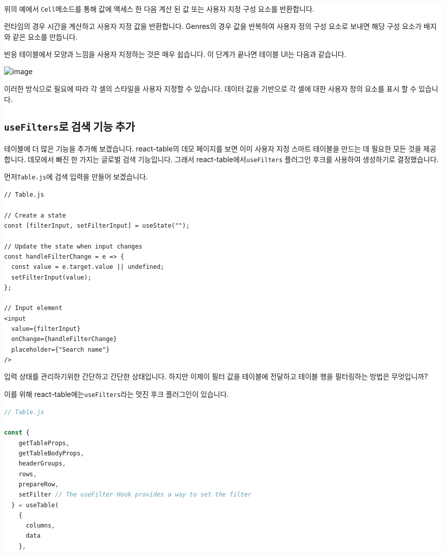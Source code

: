 위의 예에서 `Cell`메소드를 통해 값에 액세스 한 다음 계산 된 값 또는 사용자 지정 구성 요소를 반환합니다.
 

런타임의 경우 시간을 계산하고 사용자 지정 값을 반환합니다.
 Genres의 경우 값을 반복하여 사용자 정의 구성 요소로 보내면 해당 구성 요소가 배지와 같은 요소를 만듭니다.
 

반응 테이블에서 모양과 느낌을 사용자 지정하는 것은 매우 쉽습니다.
 이 단계가 끝나면 테이블 UI는 다음과 같습니다.
 

![image](https://i1.wp.com/blog.logrocket.com/wp-content/uploads/2019/11/table-ui-demo-badges.png?resize=730%2C356&ssl=1)

이러한 방식으로 필요에 따라 각 셀의 스타일을 사용자 지정할 수 있습니다.
 데이터 값을 기반으로 각 셀에 대한 사용자 정의 요소를 표시 할 수 있습니다.
 

## `useFilters`로 검색 기능 추가
 

테이블에 더 많은 기능을 추가해 보겠습니다.
 react-table의 데모 페이지를 보면 이미 사용자 지정 스마트 테이블을 만드는 데 필요한 모든 것을 제공합니다.
 데모에서 빠진 한 가지는 글로벌 검색 기능입니다.
 그래서 react-table에서`useFilters` 플러그인 후크를 사용하여 생성하기로 결정했습니다.
 

먼저`Table.js`에 검색 입력을 만들어 보겠습니다.
 

```undefined
// Table.js

// Create a state
const [filterInput, setFilterInput] = useState("");

// Update the state when input changes
const handleFilterChange = e => {
  const value = e.target.value || undefined;
  setFilterInput(value);
};

// Input element
<input
  value={filterInput}
  onChange={handleFilterChange}
  placeholder={"Search name"}
/>
```

입력 상태를 관리하기위한 간단하고 간단한 상태입니다.
 하지만 이제이 필터 값을 테이블에 전달하고 테이블 행을 필터링하는 방법은 무엇입니까?
 

이를 위해 react-table에는`useFilters`라는 멋진 후크 플러그인이 있습니다.
 

```php
// Table.js

const {
    getTableProps,
    getTableBodyProps,
    headerGroups,
    rows,
    prepareRow,
    setFilter // The useFilter Hook provides a way to set the filter
  } = useTable(
    {
      columns,
      data
    },
```